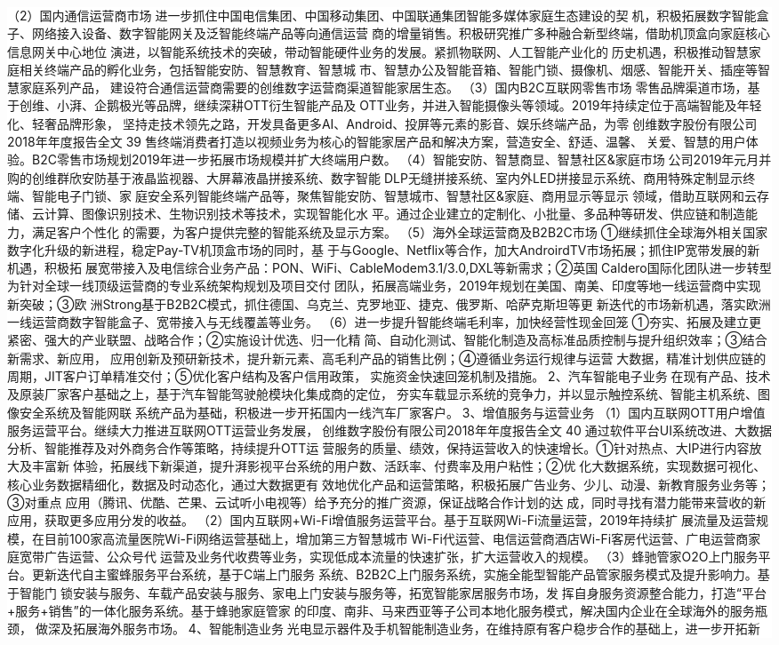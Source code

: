 （2）国内通信运营商市场
进一步抓住中国电信集团、中国移动集团、中国联通集团智能多媒体家庭生态建设的契
机，积极拓展数字智能盒子、网络接入设备、数字智能网关及泛智能终端产品等向通信运营
商的增量销售。积极研究推广多种融合新型终端，借助机顶盒向家庭核心信息网关中心地位
演进，以智能系统技术的突破，带动智能硬件业务的发展。紧抓物联网、人工智能产业化的
历史机遇，积极推动智慧家庭相关终端产品的孵化业务，包括智能安防、智慧教育、智慧城
市、智慧办公及智能音箱、智能门锁、摄像机、烟感、智能开关、插座等智慧家庭系列产品，
建设符合通信运营商需要的创维数字运营商渠道智能家居生态。
（3）国内B2C互联网零售市场
零售品牌渠道市场，基于创维、小湃、企鹅极光等品牌，继续深耕OTT衍生智能产品及
OTT业务，并进入智能摄像头等领域。2019年持续定位于高端智能及年轻化、轻奢品牌形象，
坚持走技术领先之路，开发具备更多AI、Android、投屏等元素的影音、娱乐终端产品，为零
创维数字股份有限公司2018年年度报告全文
39
售终端消费者打造以视频业务为核心的智能家居产品和解决方案，营造安全、舒适、温馨、
关爱、智慧的用户体验。B2C零售市场规划2019年进一步拓展市场规模并扩大终端用户数。
（4）智能安防、智慧商显、智慧社区&家庭市场
公司2019年元月并购的创维群欣安防基于液晶监视器、大屏幕液晶拼接系统、数字智能
DLP无缝拼接系统、室内外LED拼接显示系统、商用特殊定制显示终端、智能电子门锁、家
庭安全系列智能终端产品等，聚焦智能安防、智慧城市、智慧社区&家庭、商用显示等显示
领域，借助互联网和云存储、云计算、图像识别技术、生物识别技术等技术，实现智能化水
平。通过企业建立的定制化、小批量、多品种等研发、供应链和制造能力，满足客户个性化
的需要，为客户提供完整的智能系统及显示方案。
（5）海外全球运营商及B2B2C市场
①继续抓住全球海外相关国家数字化升级的新进程，稳定Pay-TV机顶盒市场的同时，基
于与Google、Netflix等合作，加大AndroirdTV市场拓展；抓住IP宽带发展的新机遇，积极拓
展宽带接入及电信综合业务产品：PON、WiFi、CableModem3.1/3.0,DXL等新需求；②英国
Caldero国际化团队进一步转型为针对全球一线顶级运营商的专业系统架构规划及项目交付
团队，拓展高端业务，2019年规划在美国、南美、印度等地一线运营商中实现新突破；③欧
洲Strong基于B2B2C模式，抓住德国、乌克兰、克罗地亚、捷克、俄罗斯、哈萨克斯坦等更
新迭代的市场新机遇，落实欧洲一线运营商数字智能盒子、宽带接入与无线覆盖等业务。
（6）进一步提升智能终端毛利率，加快经营性现金回笼
①夯实、拓展及建立更紧密、强大的产业联盟、战略合作；②实施设计优选、归一化精
简、自动化测试、智能化制造及高标准品质控制与提升组织效率；③结合新需求、新应用，
应用创新及预研新技术，提升新元素、高毛利产品的销售比例；④遵循业务运行规律与运营
大数据，精准计划供应链的周期，JIT客户订单精准交付；⑤优化客户结构及客户信用政策，
实施资金快速回笼机制及措施。
2、汽车智能电子业务
在现有产品、技术及原装厂家客户基础之上，基于汽车智能驾驶舱模块化集成商的定位，
夯实车载显示系统的竞争力，并以显示触控系统、智能主机系统、图像安全系统及智能网联
系统产品为基础，积极进一步开拓国内一线汽车厂家客户。
3、增值服务与运营业务
（1）国内互联网OTT用户增值服务运营平台。继续大力推进互联网OTT运营业务发展，
创维数字股份有限公司2018年年度报告全文
40
通过软件平台UI系统改进、大数据分析、智能推荐及对外商务合作等策略，持续提升OTT运
营服务的质量、绩效，保持运营收入的快速增长。①针对热点、大IP进行内容放大及丰富新
体验，拓展线下新渠道，提升湃影视平台系统的用户数、活跃率、付费率及用户粘性；②优
化大数据系统，实现数据可视化、核心业务数据精细化，数据及时动态化，通过大数据更有
效地优化产品和运营策略，积极拓展广告业务、少儿、动漫、新教育服务业务等；③对重点
应用（腾讯、优酷、芒果、云试听小电视等）给予充分的推广资源，保证战略合作计划的达
成，同时寻找有潜力能带来营收的新应用，获取更多应用分发的收益。
（2）国内互联网+Wi-Fi增值服务运营平台。基于互联网Wi-Fi流量运营，2019年持续扩
展流量及运营规模，在目前100家高流量医院Wi-Fi网络运营基础上，增加第三方智慧城市
Wi-Fi代运营、电信运营商酒店Wi-Fi客房代运营、广电运营商家庭宽带广告运营、公众号代
运营及业务代收费等业务，实现低成本流量的快速扩张，扩大运营收入的规模。
（3）蜂驰管家O2O上门服务平台。更新迭代自主蜜蜂服务平台系统，基于C端上门服务
系统、B2B2C上门服务系统，实施全能型智能产品管家服务模式及提升影响力。基于智能门
锁安装与服务、车载产品安装与服务、家电上门安装与服务等，拓宽智能家居服务市场，发
挥自身服务资源整合能力，打造“平台+服务+销售”的一体化服务系统。基于蜂驰家庭管家
的印度、南非、马来西亚等子公司本地化服务模式，解决国内企业在全球海外的服务瓶颈，
做深及拓展海外服务市场。
4、智能制造业务
光电显示器件及手机智能制造业务，在维持原有客户稳步合作的基础上，进一步开拓新